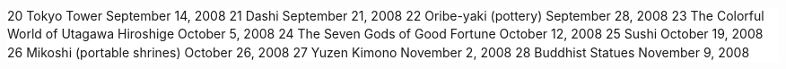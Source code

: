 <td><iframe width="420" height="315" src="https://www.youtube.com/embed/fXS2VocTmeU"> </iframe></td>
</tr>
<tr>
<td>20</td>
<td>Tokyo Tower</td>
<td>September 14, 2008</td>
<td><iframe width="420" height="315" src="https://www.youtube.com/embed/6BYYAYviH8I"> </iframe></td>
</tr>
<tr>
<td>21</td>
<td>Dashi</td>
<td>September 21, 2008</td>
<td><iframe width="420" height="315" src="https://www.youtube.com/embed/YnvtqoHlXnI"> </iframe></td>
</tr>
<tr>
<td>22</td>
<td>Oribe-yaki (pottery)</td>
<td>September 28, 2008</td>
<td><iframe width="420" height="315" src="https://www.youtube.com/embed/37vYpZKlXyw"> </iframe></td>
</tr>
<tr>
<td>23</td>
<td>The Colorful World of Utagawa Hiroshige</td>
<td>October 5, 2008</td>
<td><iframe width="420" height="315" src="https://www.youtube.com/embed/ItAhv1MM2NE"> </iframe></td>
</tr>
<tr>
<td>24</td>
<td>The Seven Gods of Good Fortune</td>
<td>October 12, 2008</td>
<td><iframe width="420" height="315" src="https://www.youtube.com/embed/JQ4V7p7hBuE"> </iframe></td>
</tr>
<tr>
<td>25</td>
<td>Sushi</td>
<td>October 19, 2008</td>
<td><iframe width="420" height="315" src="https://www.youtube.com/embed/itnsF7cJjGM"> </iframe></td>
</tr>
<tr>
<td>26</td>
<td>Mikoshi (portable shrines)</td>
<td>October 26, 2008</td>
<td><iframe width="420" height="315" src="https://www.youtube.com/embed/xob2dXt4284"> </iframe></td>
</tr>
<tr>
<td>27</td>
<td>Yuzen Kimono</td>
<td>November 2, 2008</td>
<td><iframe width="420" height="315" src="https://www.youtube.com/embed/GKgpvd__Bxs"> </iframe></td>
</tr>
<tr>
<td>28</td>
<td>Buddhist Statues</td>
<td>November 9, 2008</td>